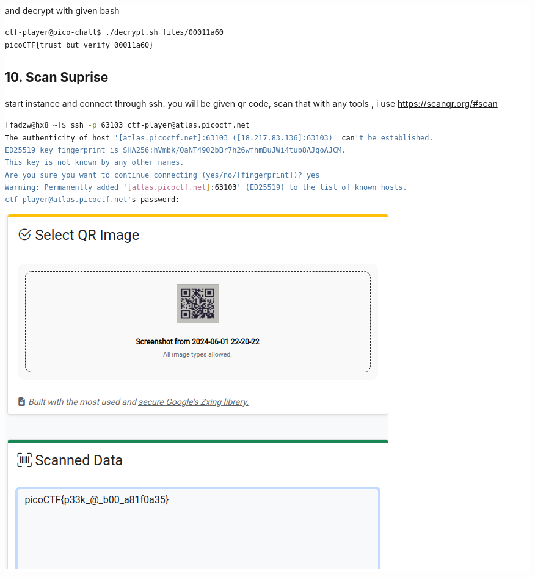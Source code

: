 and decrypt with given bash
```bash
ctf-player@pico-chall$ ./decrypt.sh files/00011a60
picoCTF{trust_but_verify_00011a60}
```

## 10. Scan Suprise

start instance and connect through ssh. you will be given qr code, scan that with any tools , i use https://scanqr.org/#scan

```bash
[fadzw@hx8 ~]$ ssh -p 63103 ctf-player@atlas.picoctf.net
The authenticity of host '[atlas.picoctf.net]:63103 ([18.217.83.136]:63103)' can't be established.
ED25519 key fingerprint is SHA256:hVmbk/OaNT4902bBr7h26wfhmBuJWi4tub8AJqoAJCM.
This key is not known by any other names.
Are you sure you want to continue connecting (yes/no/[fingerprint])? yes
Warning: Permanently added '[atlas.picoctf.net]:63103' (ED25519) to the list of known hosts.
ctf-player@atlas.picoctf.net's password: 
```

<img src='./pic/qrscan.png'>

